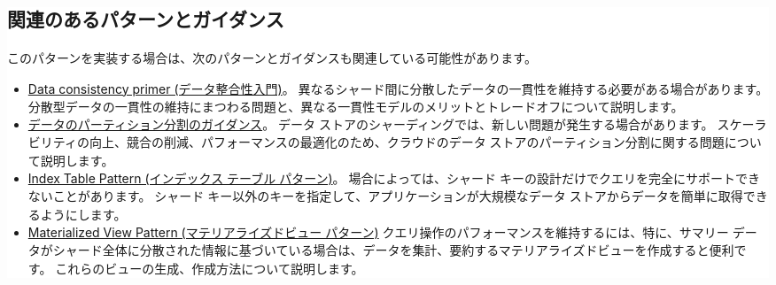 ## <a name="related-patterns-and-guidance"></a>関連のあるパターンとガイダンス

このパターンを実装する場合は、次のパターンとガイダンスも関連している可能性があります。

- [Data consistency primer (データ整合性入門)](https://msdn.microsoft.com/library/dn589800.aspx)。 異なるシャード間に分散したデータの一貫性を維持する必要がある場合があります。 分散型データの一貫性の維持にまつわる問題と、異なる一貫性モデルのメリットとトレードオフについて説明します。
- [データのパーティション分割のガイダンス](https://msdn.microsoft.com/library/dn589795.aspx)。 データ ストアのシャーディングでは、新しい問題が発生する場合があります。 スケーラビリティの向上、競合の削減、パフォーマンスの最適化のため、クラウドのデータ ストアのパーティション分割に関する問題について説明します。
- [Index Table Pattern (インデックス テーブル パターン)](./index-table.md)。 場合によっては、シャード キーの設計だけでクエリを完全にサポートできないことがあります。 シャード キー以外のキーを指定して、アプリケーションが大規模なデータ ストアからデータを簡単に取得できるようにします。
- [Materialized View Pattern (マテリアライズドビュー パターン)](./materialized-view.md) クエリ操作のパフォーマンスを維持するには、特に、サマリー データがシャード全体に分散された情報に基づいている場合は、データを集計、要約するマテリアライズドビューを作成すると便利です。 これらのビューの生成、作成方法について説明します。
